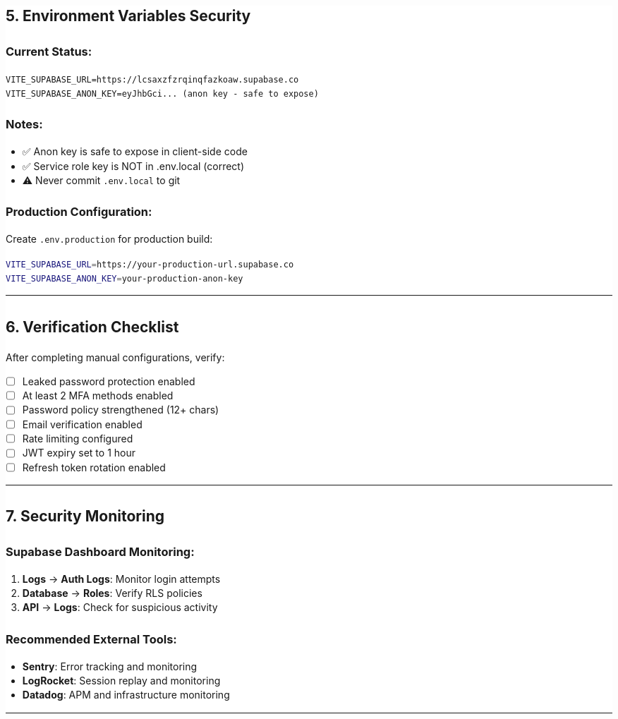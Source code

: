 ## 5. Environment Variables Security

### Current Status:
```
VITE_SUPABASE_URL=https://lcsaxzfzrqinqfazkoaw.supabase.co
VITE_SUPABASE_ANON_KEY=eyJhbGci... (anon key - safe to expose)
```

### Notes:
- ✅ Anon key is safe to expose in client-side code
- ✅ Service role key is NOT in .env.local (correct)
- ⚠️ Never commit `.env.local` to git

### Production Configuration:
Create `.env.production` for production build:
```bash
VITE_SUPABASE_URL=https://your-production-url.supabase.co
VITE_SUPABASE_ANON_KEY=your-production-anon-key
```

---

## 6. Verification Checklist

After completing manual configurations, verify:

- [ ] Leaked password protection enabled
- [ ] At least 2 MFA methods enabled
- [ ] Password policy strengthened (12+ chars)
- [ ] Email verification enabled
- [ ] Rate limiting configured
- [ ] JWT expiry set to 1 hour
- [ ] Refresh token rotation enabled

---

## 7. Security Monitoring

### Supabase Dashboard Monitoring:
1. **Logs** → **Auth Logs**: Monitor login attempts
2. **Database** → **Roles**: Verify RLS policies
3. **API** → **Logs**: Check for suspicious activity

### Recommended External Tools:
- **Sentry**: Error tracking and monitoring
- **LogRocket**: Session replay and monitoring
- **Datadog**: APM and infrastructure monitoring

---
